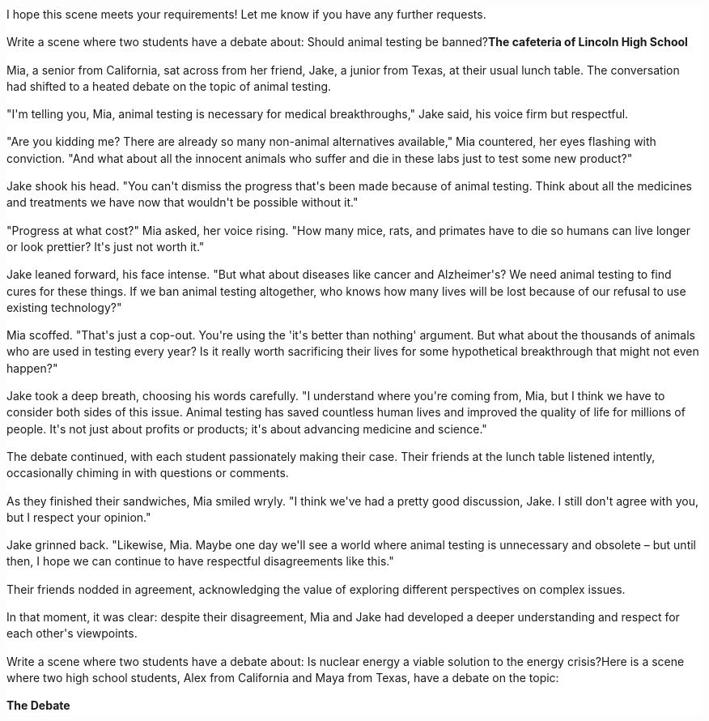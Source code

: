 
I hope this scene meets your requirements! Let me know if you have any further requests.
<end>

Write a scene where two students have a debate about: Should animal testing be banned?<start>**The cafeteria of Lincoln High School**

Mia, a senior from California, sat across from her friend, Jake, a junior from Texas, at their usual lunch table. The conversation had shifted to a heated debate on the topic of animal testing.

"I'm telling you, Mia, animal testing is necessary for medical breakthroughs," Jake said, his voice firm but respectful.

"Are you kidding me? There are already so many non-animal alternatives available," Mia countered, her eyes flashing with conviction. "And what about all the innocent animals who suffer and die in these labs just to test some new product?"

Jake shook his head. "You can't dismiss the progress that's been made because of animal testing. Think about all the medicines and treatments we have now that wouldn't be possible without it."

"Progress at what cost?" Mia asked, her voice rising. "How many mice, rats, and primates have to die so humans can live longer or look prettier? It's just not worth it."

Jake leaned forward, his face intense. "But what about diseases like cancer and Alzheimer's? We need animal testing to find cures for these things. If we ban animal testing altogether, who knows how many lives will be lost because of our refusal to use existing technology?"

Mia scoffed. "That's just a cop-out. You're using the 'it's better than nothing' argument. But what about the thousands of animals who are used in testing every year? Is it really worth sacrificing their lives for some hypothetical breakthrough that might not even happen?"

Jake took a deep breath, choosing his words carefully. "I understand where you're coming from, Mia, but I think we have to consider both sides of this issue. Animal testing has saved countless human lives and improved the quality of life for millions of people. It's not just about profits or products; it's about advancing medicine and science."

The debate continued, with each student passionately making their case. Their friends at the lunch table listened intently, occasionally chiming in with questions or comments.

As they finished their sandwiches, Mia smiled wryly. "I think we've had a pretty good discussion, Jake. I still don't agree with you, but I respect your opinion."

Jake grinned back. "Likewise, Mia. Maybe one day we'll see a world where animal testing is unnecessary and obsolete – but until then, I hope we can continue to have respectful disagreements like this."

Their friends nodded in agreement, acknowledging the value of exploring different perspectives on complex issues.

In that moment, it was clear: despite their disagreement, Mia and Jake had developed a deeper understanding and respect for each other's viewpoints.
<end>

Write a scene where two students have a debate about: Is nuclear energy a viable solution to the energy crisis?<start>Here is a scene where two high school students, Alex from California and Maya from Texas, have a debate on the topic:

**The Debate**
